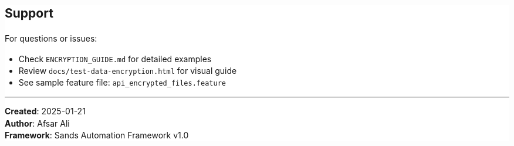 ## Support

For questions or issues:
- Check `ENCRYPTION_GUIDE.md` for detailed examples
- Review `docs/test-data-encryption.html` for visual guide
- See sample feature file: `api_encrypted_files.feature`

---

**Created**: 2025-01-21  
**Author**: Afsar Ali  
**Framework**: Sands Automation Framework v1.0
